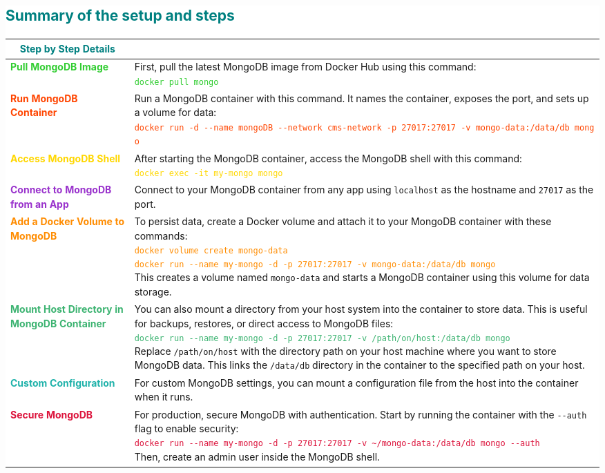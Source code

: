 ## <span style="color: teal;">Summary of the setup and steps</span>

| <span style="color: teal;">**Step by Step Details**</span> |                                                                    |
|--------------------------------------------------------------------|--------------------------------------------------------------------|
| <span style="color: #32CD32;">**Pull MongoDB Image**</span>    | First, pull the latest MongoDB image from Docker Hub using this command: <br> <span style="color: #32CD32;">`docker pull mongo`</span> |
| <span style="color: #FF4500;">**Run MongoDB Container**</span> | Run a MongoDB container with this command. It names the container, exposes the port, and sets up a volume for data: <br> <span style="color: #FF4500;">`docker run -d --name mongoDB --network cms-network -p 27017:27017 -v mongo-data:/data/db mongo`</span> |
| <span style="color: #FFD700;">**Access MongoDB Shell**</span>  | After starting the MongoDB container, access the MongoDB shell with this command: <br> <span style="color: #FFD700;">`docker exec -it my-mongo mongo`</span> |
| <span style="color: #9932CC;">**Connect to MongoDB from an App**</span> | Connect to your MongoDB container from any app using `localhost` as the hostname and `27017` as the port. |
| <span style="color: #FF8C00;">**Add a Docker Volume to MongoDB**</span> | To persist data, create a Docker volume and attach it to your MongoDB container with these commands: <br> <span style="color: #FF8C00;">`docker volume create mongo-data` <br> `docker run --name my-mongo -d -p 27017:27017 -v mongo-data:/data/db mongo`</span> <br> This creates a volume named `mongo-data` and starts a MongoDB container using this volume for data storage. |
| <span style="color: #3CB371;">**Mount Host Directory in MongoDB Container**</span> | You can also mount a directory from your host system into the container to store data. This is useful for backups, restores, or direct access to MongoDB files: <br> <span style="color: #3CB371;">`docker run --name my-mongo -d -p 27017:27017 -v /path/on/host:/data/db mongo`</span> <br> Replace `/path/on/host` with the directory path on your host machine where you want to store MongoDB data. This links the `/data/db` directory in the container to the specified path on your host. |
| <span style="color: #20B2AA;">**Custom Configuration**</span> | For custom MongoDB settings, you can mount a configuration file from the host into the container when it runs. |
| <span style="color: #DC143C;">**Secure MongoDB**</span> | For production, secure MongoDB with authentication. Start by running the container with the `--auth` flag to enable security: <br> <span style="color: #DC143C;">`docker run --name my-mongo -d -p 27017:27017 -v ~/mongo-data:/data/db mongo --auth`</span> <br> Then, create an admin user inside the MongoDB shell. |